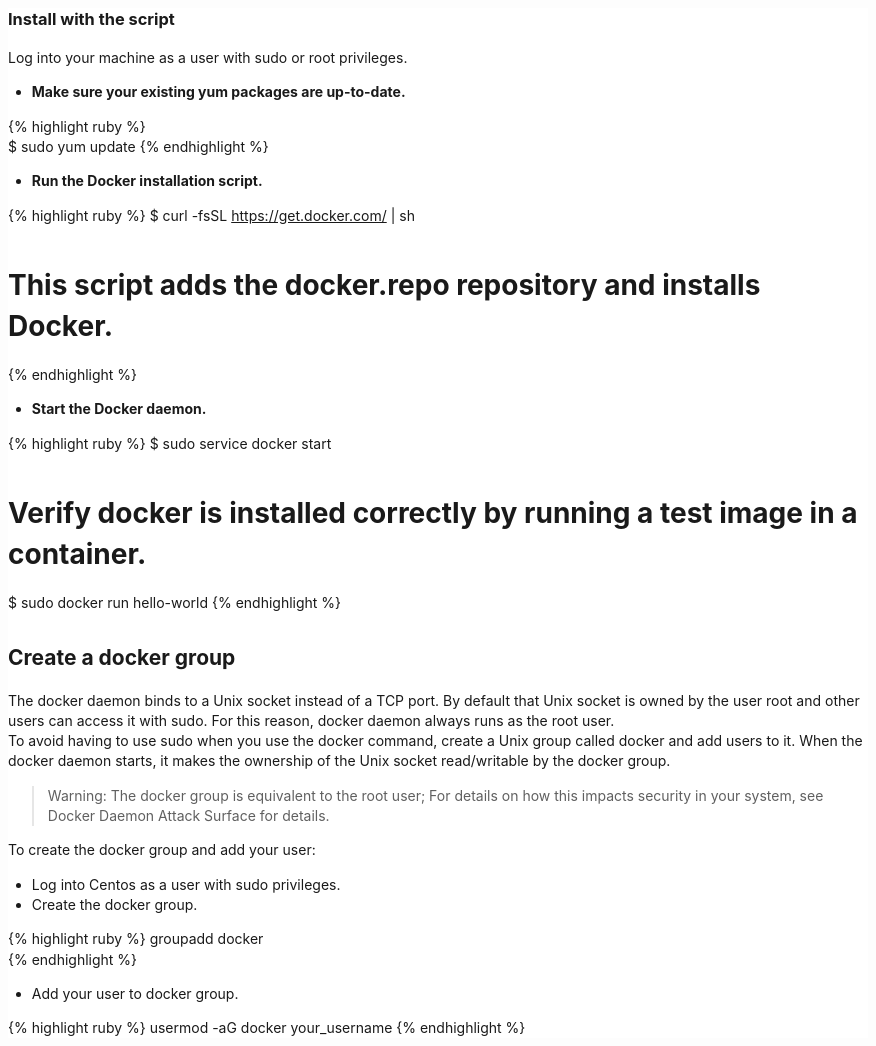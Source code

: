 ### Install with the script

Log into your machine as a user with sudo or root privileges.  

* **Make sure your existing yum packages are up-to-date.**  

{% highlight ruby %}  
$ sudo yum update
{% endhighlight %}

* **Run the Docker installation script.**  

{% highlight ruby %} 
$ curl -fsSL https://get.docker.com/ | sh
# This script adds the docker.repo repository and installs Docker.
{% endhighlight %}

* **Start the Docker daemon.**  

{% highlight ruby %}
$ sudo service docker start
# Verify docker is installed correctly by running a test image in a container.
$ sudo docker run hello-world
{% endhighlight %}

## Create a docker group

The docker daemon binds to a Unix socket instead of a TCP port. By default that Unix socket is owned by the user root and other users can access it with sudo. For this reason, docker daemon always runs as the root user.  
To avoid having to use sudo when you use the docker command, create a Unix group called docker and add users to it. When the docker daemon starts, it makes the ownership of the Unix socket read/writable by the docker group.  
 
> Warning: The docker group is equivalent to the root user; For details on how this impacts security in your system, see Docker Daemon Attack Surface for details.  

To create the docker group and add your user:  

* Log into Centos as a user with sudo privileges.  
* Create the docker group.  

{% highlight ruby %} 
groupadd docker  
{% endhighlight %}

* Add your user to docker group.  

{% highlight ruby %} 
usermod -aG docker your_username
{% endhighlight %}
